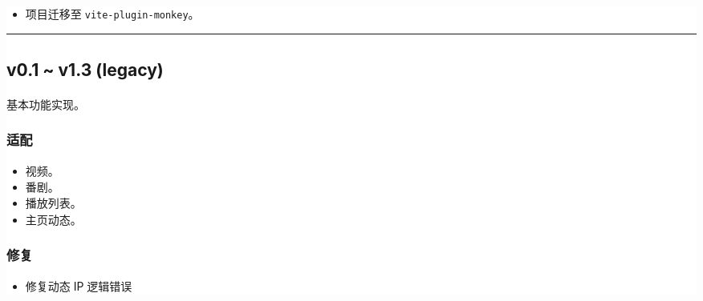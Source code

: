 * 项目迁移至 `vite-plugin-monkey`。

---

## v0.1 ~ v1.3 (legacy)

基本功能实现。

### 适配

* 视频。
* 番剧。
* 播放列表。
* 主页动态。

### 修复

* 修复动态 IP 逻辑错误
